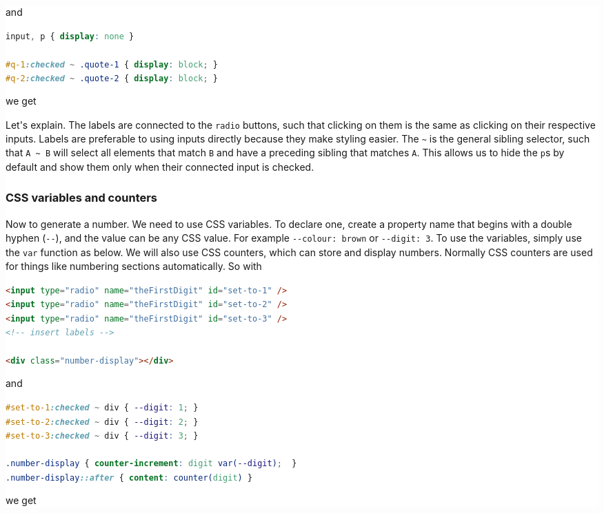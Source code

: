 and 

~~~css
input, p { display: none }

#q-1:checked ~ .quote-1 { display: block; }
#q-2:checked ~ .quote-2 { display: block; }
~~~

we get

<video controls loop>
  <source src="{{site.baseurl}}/garora/assets/2022-01-26/demo_radio_as_button.mp4" type="video/mp4" />
  Demonstration of labels as buttons
</video>

Let's explain. The labels are connected to the `radio` buttons, such that clicking on them is the same as clicking on their respective inputs. Labels are preferable to using inputs directly because they make styling easier. The `~` is the general sibling selector, such that `A ~ B` will select all elements that match `B` and have a preceding sibling that matches `A`. This allows us to hide the `p`s by default and show them only when their connected input is checked.

### CSS variables and counters

Now to generate a number. We need to use CSS variables. To declare one, create a property name that begins with a double hyphen (`--`), and the value can be any CSS value. For example `--colour: brown` or `--digit: 3`. To use the variables, simply use the `var` function as below. We will also use CSS counters, which can store and display numbers. Normally CSS counters are used for things like numbering sections automatically. So with

~~~html
<input type="radio" name="theFirstDigit" id="set-to-1" /> 
<input type="radio" name="theFirstDigit" id="set-to-2" /> 
<input type="radio" name="theFirstDigit" id="set-to-3" /> 
<!-- insert labels -->

<div class="number-display"></div>
~~~

and 

~~~css
#set-to-1:checked ~ div { --digit: 1; }
#set-to-2:checked ~ div { --digit: 2; }
#set-to-3:checked ~ div { --digit: 3; }

.number-display { counter-increment: digit var(--digit);  }
.number-display::after { content: counter(digit) }
~~~

we get

<video controls loop>
  <source src="{{site.baseurl}}/garora/assets/2022-01-26/demo-variables.mp4" type="video/mp4" />
  Demonstration of CSS variables and counters
</video>
